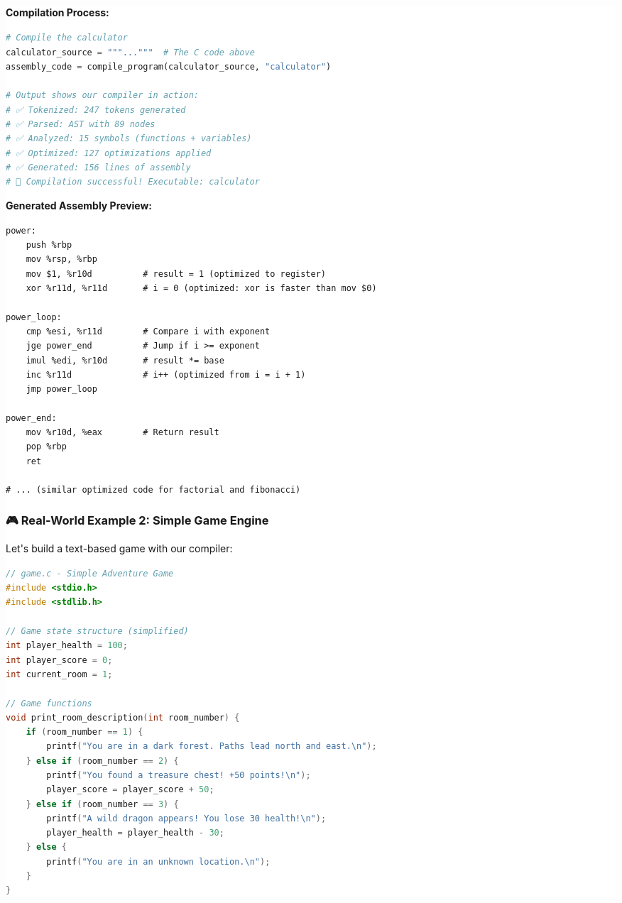 **Compilation Process:**
```python
# Compile the calculator
calculator_source = """..."""  # The C code above
assembly_code = compile_program(calculator_source, "calculator")

# Output shows our compiler in action:
# ✅ Tokenized: 247 tokens generated
# ✅ Parsed: AST with 89 nodes  
# ✅ Analyzed: 15 symbols (functions + variables)
# ✅ Optimized: 127 optimizations applied
# ✅ Generated: 156 lines of assembly
# 🎉 Compilation successful! Executable: calculator
```

**Generated Assembly Preview:**
```assembly
power:
    push %rbp
    mov %rsp, %rbp
    mov $1, %r10d          # result = 1 (optimized to register)
    xor %r11d, %r11d       # i = 0 (optimized: xor is faster than mov $0)
    
power_loop:
    cmp %esi, %r11d        # Compare i with exponent
    jge power_end          # Jump if i >= exponent
    imul %edi, %r10d       # result *= base
    inc %r11d              # i++ (optimized from i = i + 1)
    jmp power_loop
    
power_end:
    mov %r10d, %eax        # Return result
    pop %rbp
    ret

# ... (similar optimized code for factorial and fibonacci)
```

### 🎮 Real-World Example 2: Simple Game Engine

Let's build a text-based game with our compiler:

```c
// game.c - Simple Adventure Game
#include <stdio.h>
#include <stdlib.h>

// Game state structure (simplified)
int player_health = 100;
int player_score = 0;
int current_room = 1;

// Game functions
void print_room_description(int room_number) {
    if (room_number == 1) {
        printf("You are in a dark forest. Paths lead north and east.\n");
    } else if (room_number == 2) {
        printf("You found a treasure chest! +50 points!\n");
        player_score = player_score + 50;
    } else if (room_number == 3) {
        printf("A wild dragon appears! You lose 30 health!\n");
        player_health = player_health - 30;
    } else {
        printf("You are in an unknown location.\n");
    }
}
```
